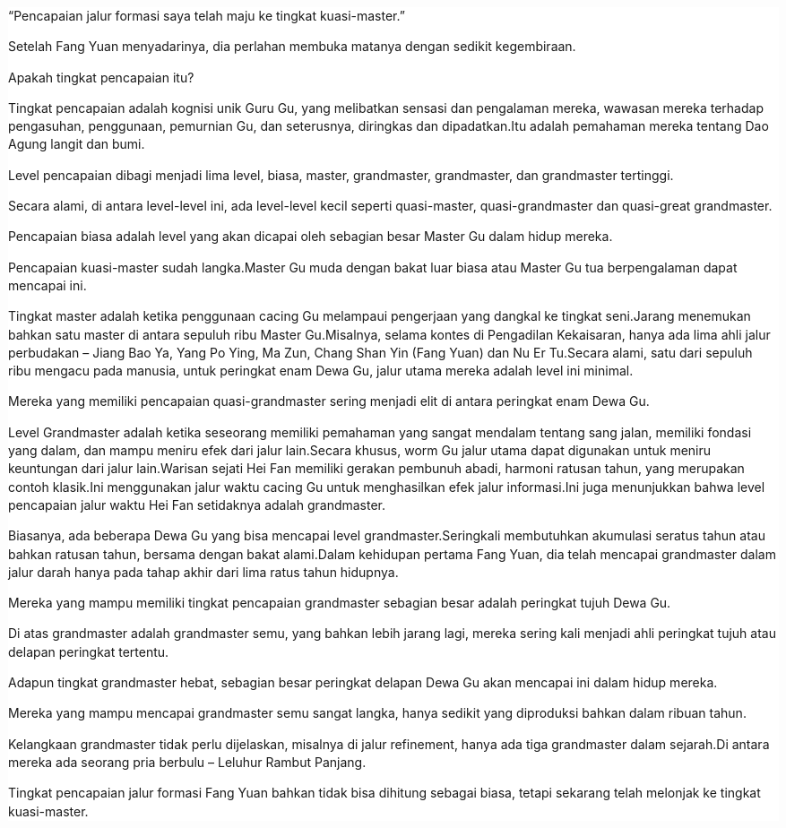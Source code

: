“Pencapaian jalur formasi saya telah maju ke tingkat kuasi-master.”

Setelah Fang Yuan menyadarinya, dia perlahan membuka matanya dengan sedikit kegembiraan.

Apakah tingkat pencapaian itu?

Tingkat pencapaian adalah kognisi unik Guru Gu, yang melibatkan sensasi dan pengalaman mereka, wawasan mereka terhadap pengasuhan, penggunaan, pemurnian Gu, dan seterusnya, diringkas dan dipadatkan.Itu adalah pemahaman mereka tentang Dao Agung langit dan bumi.

Level pencapaian dibagi menjadi lima level, biasa, master, grandmaster, grandmaster, dan grandmaster tertinggi.

Secara alami, di antara level-level ini, ada level-level kecil seperti quasi-master, quasi-grandmaster dan quasi-great grandmaster.

Pencapaian biasa adalah level yang akan dicapai oleh sebagian besar Master Gu dalam hidup mereka.

Pencapaian kuasi-master sudah langka.Master Gu muda dengan bakat luar biasa atau Master Gu tua berpengalaman dapat mencapai ini.

Tingkat master adalah ketika penggunaan cacing Gu melampaui pengerjaan yang dangkal ke tingkat seni.Jarang menemukan bahkan satu master di antara sepuluh ribu Master Gu.Misalnya, selama kontes di Pengadilan Kekaisaran, hanya ada lima ahli jalur perbudakan – Jiang Bao Ya, Yang Po Ying, Ma Zun, Chang Shan Yin (Fang Yuan) dan Nu Er Tu.Secara alami, satu dari sepuluh ribu mengacu pada manusia, untuk peringkat enam Dewa Gu, jalur utama mereka adalah level ini minimal.

Mereka yang memiliki pencapaian quasi-grandmaster sering menjadi elit di antara peringkat enam Dewa Gu.

Level Grandmaster adalah ketika seseorang memiliki pemahaman yang sangat mendalam tentang sang jalan, memiliki fondasi yang dalam, dan mampu meniru efek dari jalur lain.Secara khusus, worm Gu jalur utama dapat digunakan untuk meniru keuntungan dari jalur lain.Warisan sejati Hei Fan memiliki gerakan pembunuh abadi, harmoni ratusan tahun, yang merupakan contoh klasik.Ini menggunakan jalur waktu cacing Gu untuk menghasilkan efek jalur informasi.Ini juga menunjukkan bahwa level pencapaian jalur waktu Hei Fan setidaknya adalah grandmaster.

Biasanya, ada beberapa Dewa Gu yang bisa mencapai level grandmaster.Seringkali membutuhkan akumulasi seratus tahun atau bahkan ratusan tahun, bersama dengan bakat alami.Dalam kehidupan pertama Fang Yuan, dia telah mencapai grandmaster dalam jalur darah hanya pada tahap akhir dari lima ratus tahun hidupnya.

Mereka yang mampu memiliki tingkat pencapaian grandmaster sebagian besar adalah peringkat tujuh Dewa Gu.

Di atas grandmaster adalah grandmaster semu, yang bahkan lebih jarang lagi, mereka sering kali menjadi ahli peringkat tujuh atau delapan peringkat tertentu.

Adapun tingkat grandmaster hebat, sebagian besar peringkat delapan Dewa Gu akan mencapai ini dalam hidup mereka.

Mereka yang mampu mencapai grandmaster semu sangat langka, hanya sedikit yang diproduksi bahkan dalam ribuan tahun.

Kelangkaan grandmaster tidak perlu dijelaskan, misalnya di jalur refinement, hanya ada tiga grandmaster dalam sejarah.Di antara mereka ada seorang pria berbulu – Leluhur Rambut Panjang.



Tingkat pencapaian jalur formasi Fang Yuan bahkan tidak bisa dihitung sebagai biasa, tetapi sekarang telah melonjak ke tingkat kuasi-master.
